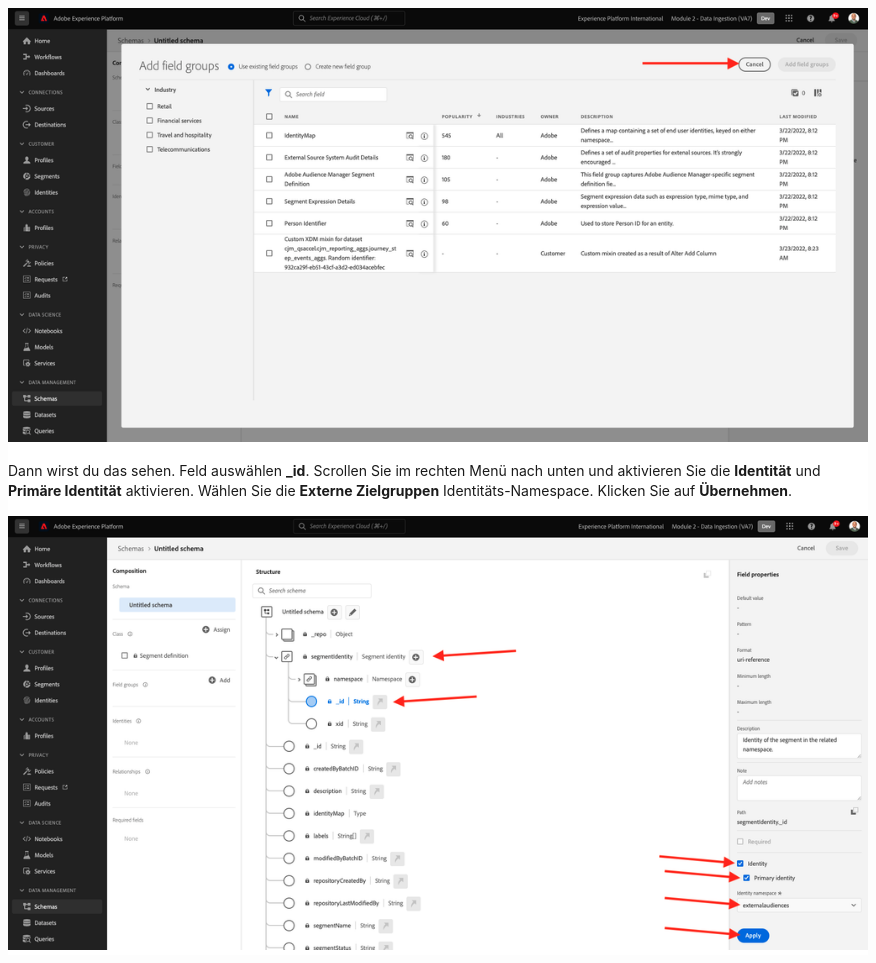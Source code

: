 ![Externes Zielgruppen-Metadatenschema 3](images/extAudMDXDM3.png)

Dann wirst du das sehen. Feld auswählen **_id**. Scrollen Sie im rechten Menü nach unten und aktivieren Sie die **Identität** und **Primäre Identität** aktivieren. Wählen Sie die **Externe Zielgruppen** Identitäts-Namespace. Klicken Sie auf **Übernehmen**.

![Externes Zielgruppen-Metadatenschema 4](images/extAudMDXDM4.png)
